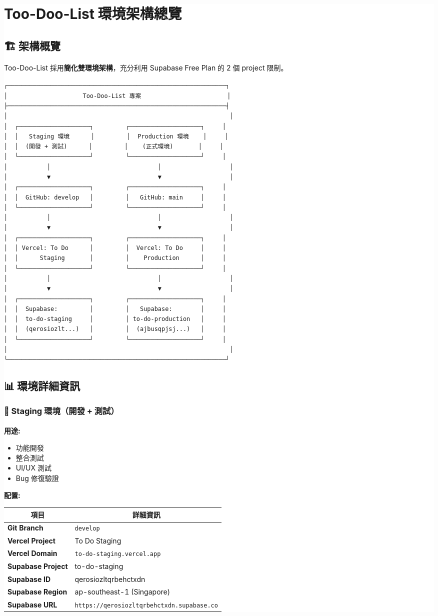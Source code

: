 # Too-Doo-List 環境架構總覽

## 🏗️ 架構概覽

Too-Doo-List 採用**簡化雙環境架構**，充分利用 Supabase Free Plan 的 2 個 project 限制。

```
┌─────────────────────────────────────────────────────────────┐
│                     Too-Doo-List 專案                        │
├─────────────────────────────────────────────────────────────┤
│                                                              │
│  ┌────────────────────┐         ┌────────────────────┐     │
│  │   Staging 環境      │         │  Production 環境    │     │
│  │  (開發 + 測試)      │         │    (正式環境)       │     │
│  └────────────────────┘         └────────────────────┘     │
│           │                              │                   │
│           ▼                              ▼                   │
│  ┌────────────────────┐         ┌────────────────────┐     │
│  │  GitHub: develop   │         │   GitHub: main     │     │
│  └────────────────────┘         └────────────────────┘     │
│           │                              │                   │
│           ▼                              ▼                   │
│  ┌────────────────────┐         ┌────────────────────┐     │
│  │ Vercel: To Do      │         │  Vercel: To Do     │     │
│  │      Staging       │         │    Production      │     │
│  └────────────────────┘         └────────────────────┘     │
│           │                              │                   │
│           ▼                              ▼                   │
│  ┌────────────────────┐         ┌────────────────────┐     │
│  │  Supabase:         │         │   Supabase:        │     │
│  │  to-do-staging     │         │ to-do-production   │     │
│  │  (qerosiozlt...)   │         │  (ajbusqpjsj...)   │     │
│  └────────────────────┘         └────────────────────┘     │
│                                                              │
└─────────────────────────────────────────────────────────────┘
```

## 📊 環境詳細資訊

### 🔧 Staging 環境（開發 + 測試）

**用途:**
- 功能開發
- 整合測試
- UI/UX 測試
- Bug 修復驗證

**配置:**

| 項目 | 詳細資訊 |
|-----|---------|
| **Git Branch** | `develop` |
| **Vercel Project** | To Do Staging |
| **Vercel Domain** | `to-do-staging.vercel.app` |
| **Supabase Project** | to-do-staging |
| **Supabase ID** | qerosiozltqrbehctxdn |
| **Supabase Region** | ap-southeast-1 (Singapore) |
| **Supabase URL** | `https://qerosiozltqrbehctxdn.supabase.co` |